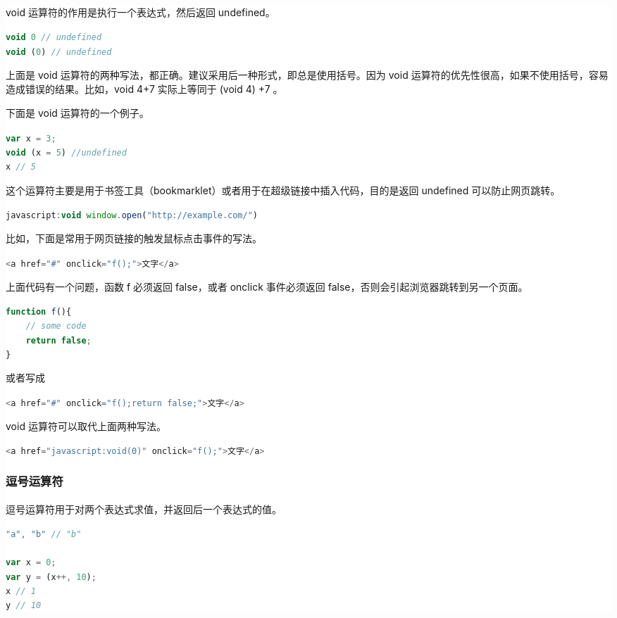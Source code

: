 void 运算符的作用是执行一个表达式，然后返回 undefined。

```js
void 0 // undefined
void (0) // undefined
```

上面是 void 运算符的两种写法，都正确。建议采用后一种形式，即总是使用括号。因为 void 运算符的优先性很高，如果不使用括号，容易造成错误的结果。比如，void 4+7 实际上等同于 (void 4) +7 。

下面是 void 运算符的一个例子。

```js
var x = 3;
void (x = 5) //undefined
x // 5
```

这个运算符主要是用于书签工具（bookmarklet）或者用于在超级链接中插入代码，目的是返回 undefined 可以防止网页跳转。

```js
javascript:void window.open("http://example.com/")
```

比如，下面是常用于网页链接的触发鼠标点击事件的写法。

```js
<a href="#" onclick="f();">文字</a>
```

上面代码有一个问题，函数 f 必须返回 false，或者 onclick 事件必须返回 false，否则会引起浏览器跳转到另一个页面。

```js
function f(){
    // some code
    return false;
}
```

或者写成

```js
<a href="#" onclick="f();return false;">文字</a>
```

void 运算符可以取代上面两种写法。

```js
<a href="javascript:void(0)" onclick="f();">文字</a>
```

### 逗号运算符

逗号运算符用于对两个表达式求值，并返回后一个表达式的值。

```js
"a", "b" // "b"

var x = 0;
var y = (x++, 10);
x // 1
y // 10
```
